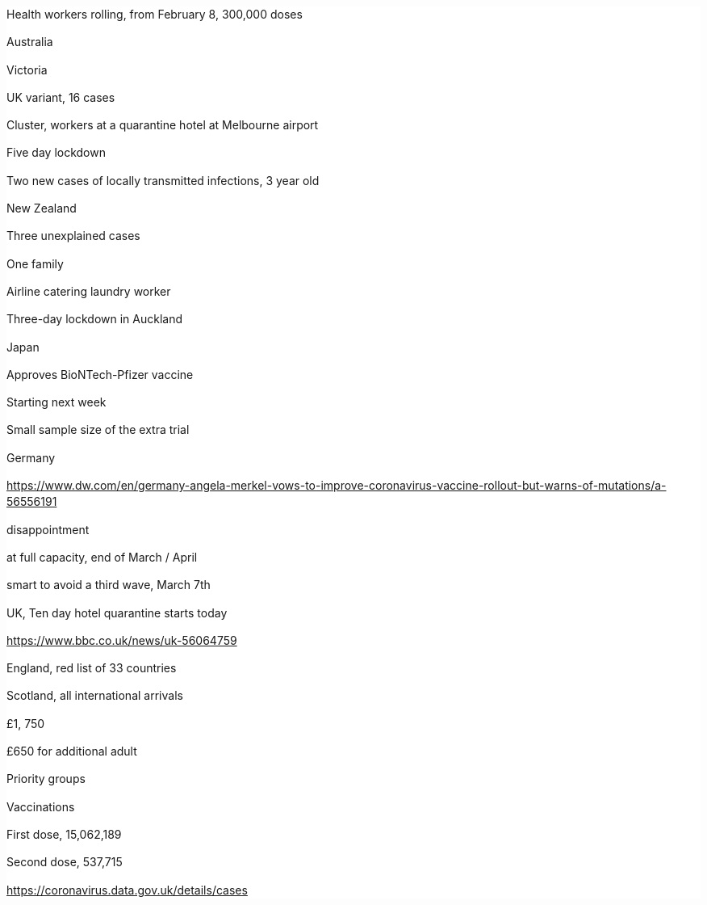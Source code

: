 Health workers rolling, from February 8, 300,000 doses



Australia

Victoria

UK variant, 16 cases

Cluster, workers at a quarantine hotel at Melbourne airport

Five day lockdown

Two new cases of locally transmitted infections, 3 year old

New Zealand

Three unexplained cases

One family

Airline catering laundry worker

Three-day lockdown in Auckland

Japan

Approves BioNTech-Pfizer vaccine

Starting next week

Small sample size of the extra trial

Germany

https://www.dw.com/en/germany-angela-merkel-vows-to-improve-coronavirus-vaccine-rollout-but-warns-of-mutations/a-56556191

disappointment

at full capacity, end of March / April

smart to avoid a third wave, March 7th 

UK, Ten day hotel quarantine starts today

https://www.bbc.co.uk/news/uk-56064759

England, red list of 33 countries

Scotland, all international arrivals

£1, 750

£650 for additional adult

Priority groups

Vaccinations

First dose, 15,062,189

Second dose, 537,715

https://coronavirus.data.gov.uk/details/cases
